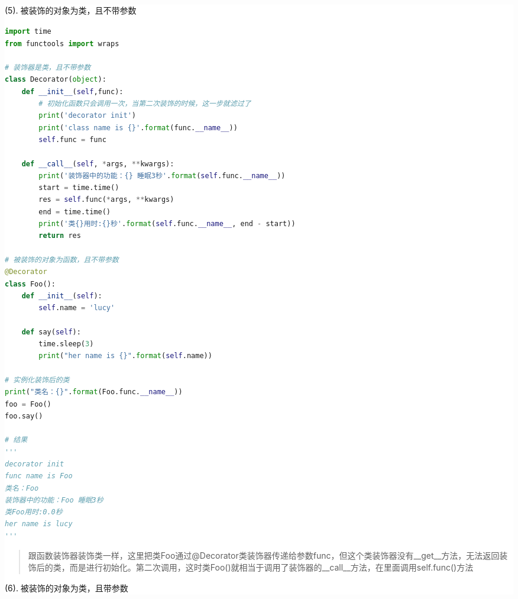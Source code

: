 (5). 被装饰的对象为类，且不带参数

```python
import time
from functools import wraps

# 装饰器是类，且不带参数
class Decorator(object):
    def __init__(self,func):
        # 初始化函数只会调用一次，当第二次装饰的时候，这一步就滤过了
        print('decorator init')
        print('class name is {}'.format(func.__name__))
        self.func = func

    def __call__(self, *args, **kwargs):
        print('装饰器中的功能：{} 睡眠3秒'.format(self.func.__name__))
        start = time.time()
        res = self.func(*args, **kwargs)
        end = time.time()
        print('类{}用时:{}秒'.format(self.func.__name__, end - start))
        return res

# 被装饰的对象为函数，且不带参数
@Decorator
class Foo():
    def __init__(self):
        self.name = 'lucy'

    def say(self):
        time.sleep(3)
        print("her name is {}".format(self.name))

# 实例化装饰后的类
print("类名：{}".format(Foo.func.__name__))
foo = Foo()
foo.say()

# 结果
'''
decorator init
func name is Foo
类名：Foo
装饰器中的功能：Foo 睡眠3秒
类Foo用时:0.0秒
her name is lucy
'''
```

> 跟函数装饰器装饰类一样，这里把类Foo通过@Decorator类装饰器传递给参数func，但这个类装饰器没有__get__方法，无法返回装饰后的类，而是进行初始化。第二次调用，这时类Foo()就相当于调用了装饰器的__call__方法，在里面调用self.func()方法

(6). 被装饰的对象为类，且带参数
